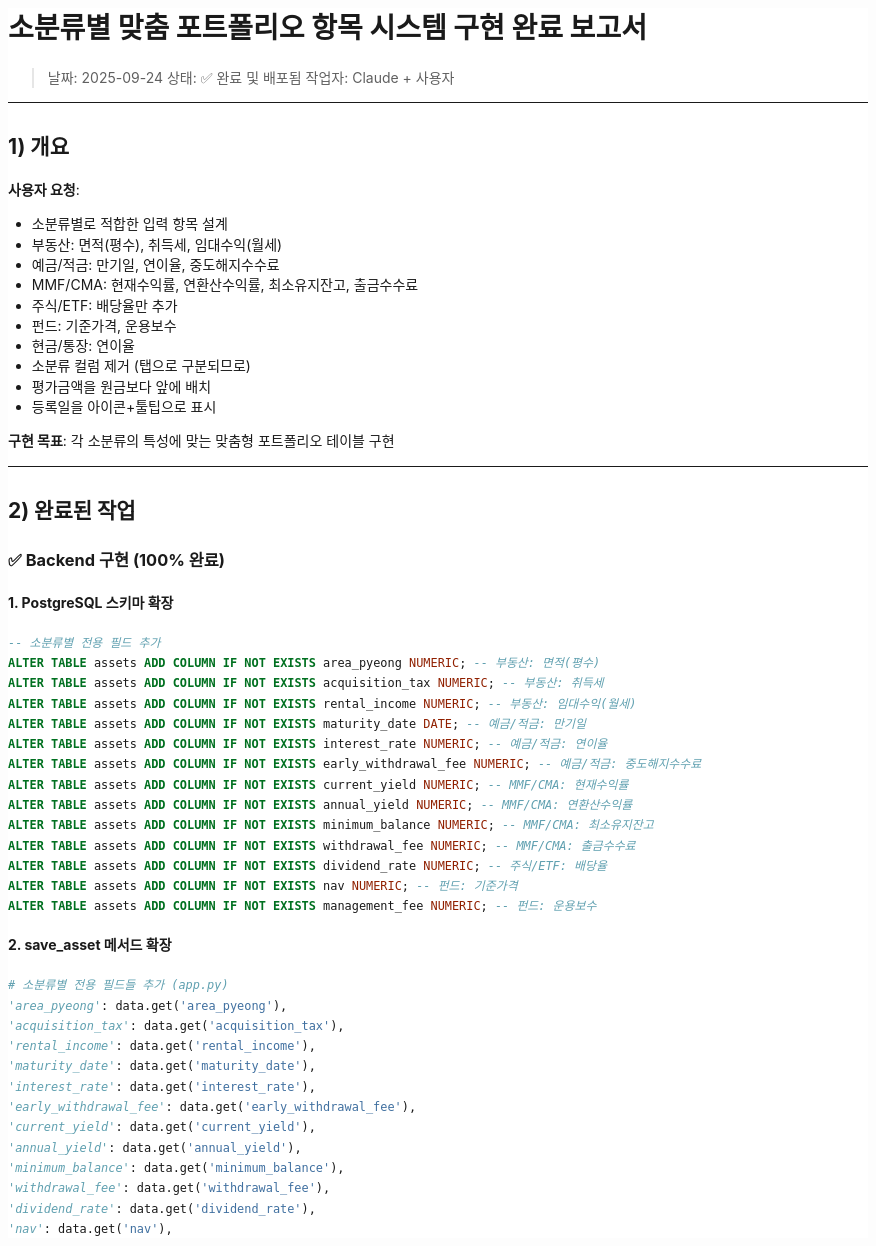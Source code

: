 # 소분류별 맞춤 포트폴리오 항목 시스템 구현 완료 보고서

> 날짜: 2025-09-24
> 상태: ✅ 완료 및 배포됨
> 작업자: Claude + 사용자

---

## 1) 개요

**사용자 요청**:
- 소분류별로 적합한 입력 항목 설계
- 부동산: 면적(평수), 취득세, 임대수익(월세)
- 예금/적금: 만기일, 연이율, 중도해지수수료
- MMF/CMA: 현재수익률, 연환산수익률, 최소유지잔고, 출금수수료
- 주식/ETF: 배당율만 추가
- 펀드: 기준가격, 운용보수
- 현금/통장: 연이율
- 소분류 컬럼 제거 (탭으로 구분되므로)
- 평가금액을 원금보다 앞에 배치
- 등록일을 아이콘+툴팁으로 표시

**구현 목표**: 각 소분류의 특성에 맞는 맞춤형 포트폴리오 테이블 구현

---

## 2) 완료된 작업

### ✅ Backend 구현 (100% 완료)

#### 1. PostgreSQL 스키마 확장
```sql
-- 소분류별 전용 필드 추가
ALTER TABLE assets ADD COLUMN IF NOT EXISTS area_pyeong NUMERIC; -- 부동산: 면적(평수)
ALTER TABLE assets ADD COLUMN IF NOT EXISTS acquisition_tax NUMERIC; -- 부동산: 취득세
ALTER TABLE assets ADD COLUMN IF NOT EXISTS rental_income NUMERIC; -- 부동산: 임대수익(월세)
ALTER TABLE assets ADD COLUMN IF NOT EXISTS maturity_date DATE; -- 예금/적금: 만기일
ALTER TABLE assets ADD COLUMN IF NOT EXISTS interest_rate NUMERIC; -- 예금/적금: 연이율
ALTER TABLE assets ADD COLUMN IF NOT EXISTS early_withdrawal_fee NUMERIC; -- 예금/적금: 중도해지수수료
ALTER TABLE assets ADD COLUMN IF NOT EXISTS current_yield NUMERIC; -- MMF/CMA: 현재수익률
ALTER TABLE assets ADD COLUMN IF NOT EXISTS annual_yield NUMERIC; -- MMF/CMA: 연환산수익률
ALTER TABLE assets ADD COLUMN IF NOT EXISTS minimum_balance NUMERIC; -- MMF/CMA: 최소유지잔고
ALTER TABLE assets ADD COLUMN IF NOT EXISTS withdrawal_fee NUMERIC; -- MMF/CMA: 출금수수료
ALTER TABLE assets ADD COLUMN IF NOT EXISTS dividend_rate NUMERIC; -- 주식/ETF: 배당율
ALTER TABLE assets ADD COLUMN IF NOT EXISTS nav NUMERIC; -- 펀드: 기준가격
ALTER TABLE assets ADD COLUMN IF NOT EXISTS management_fee NUMERIC; -- 펀드: 운용보수
```

#### 2. save_asset 메서드 확장
```python
# 소분류별 전용 필드들 추가 (app.py)
'area_pyeong': data.get('area_pyeong'),
'acquisition_tax': data.get('acquisition_tax'),
'rental_income': data.get('rental_income'),
'maturity_date': data.get('maturity_date'),
'interest_rate': data.get('interest_rate'),
'early_withdrawal_fee': data.get('early_withdrawal_fee'),
'current_yield': data.get('current_yield'),
'annual_yield': data.get('annual_yield'),
'minimum_balance': data.get('minimum_balance'),
'withdrawal_fee': data.get('withdrawal_fee'),
'dividend_rate': data.get('dividend_rate'),
'nav': data.get('nav'),
```